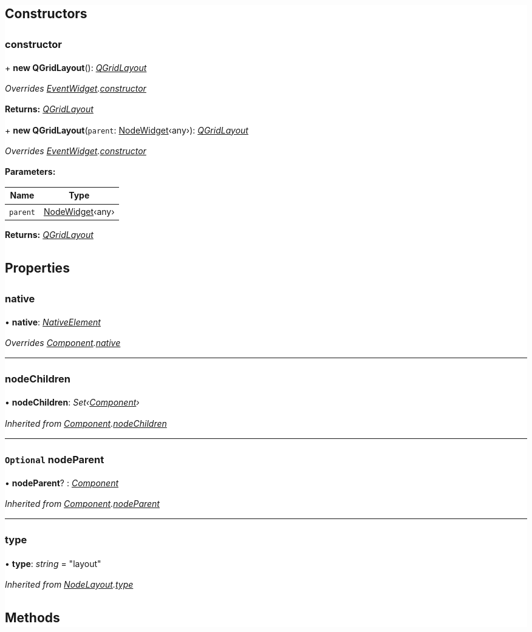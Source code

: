 ## Constructors

###  constructor

\+ **new QGridLayout**(): *[QGridLayout](qgridlayout.md)*

*Overrides [EventWidget](eventwidget.md).[constructor](eventwidget.md#constructor)*

**Returns:** *[QGridLayout](qgridlayout.md)*

\+ **new QGridLayout**(`parent`: [NodeWidget](nodewidget.md)‹any›): *[QGridLayout](qgridlayout.md)*

*Overrides [EventWidget](eventwidget.md).[constructor](eventwidget.md#constructor)*

**Parameters:**

Name | Type |
------ | ------ |
`parent` | [NodeWidget](nodewidget.md)‹any› |

**Returns:** *[QGridLayout](qgridlayout.md)*

## Properties

###  native

• **native**: *[NativeElement](../globals.md#nativeelement)*

*Overrides [Component](component.md).[native](component.md#abstract-native)*

___

###  nodeChildren

• **nodeChildren**: *Set‹[Component](component.md)›*

*Inherited from [Component](component.md).[nodeChildren](component.md#nodechildren)*

___

### `Optional` nodeParent

• **nodeParent**? : *[Component](component.md)*

*Inherited from [Component](component.md).[nodeParent](component.md#optional-nodeparent)*

___

###  type

• **type**: *string* = "layout"

*Inherited from [NodeLayout](nodelayout.md).[type](nodelayout.md#type)*

## Methods
